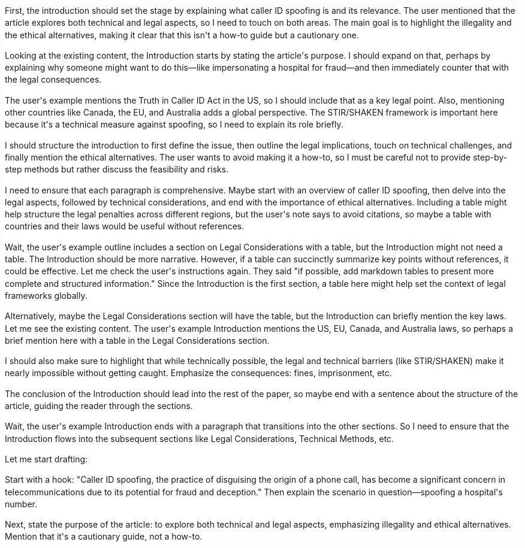 First, the introduction should set the stage by explaining what caller ID spoofing is and its relevance. The user mentioned that the article explores both technical and legal aspects, so I need to touch on both areas. The main goal is to highlight the illegality and the ethical alternatives, making it clear that this isn't a how-to guide but a cautionary one.

Looking at the existing content, the Introduction starts by stating the article's purpose. I should expand on that, perhaps by explaining why someone might want to do this—like impersonating a hospital for fraud—and then immediately counter that with the legal consequences. 

The user's example mentions the Truth in Caller ID Act in the US, so I should include that as a key legal point. Also, mentioning other countries like Canada, the EU, and Australia adds a global perspective. The STIR/SHAKEN framework is important here because it's a technical measure against spoofing, so I need to explain its role briefly.

I should structure the introduction to first define the issue, then outline the legal implications, touch on technical challenges, and finally mention the ethical alternatives. The user wants to avoid making it a how-to, so I must be careful not to provide step-by-step methods but rather discuss the feasibility and risks.

I need to ensure that each paragraph is comprehensive. Maybe start with an overview of caller ID spoofing, then delve into the legal aspects, followed by technical considerations, and end with the importance of ethical alternatives. Including a table might help structure the legal penalties across different regions, but the user's note says to avoid citations, so maybe a table with countries and their laws would be useful without references.

Wait, the user's example outline includes a section on Legal Considerations with a table, but the Introduction might not need a table. The Introduction should be more narrative. However, if a table can succinctly summarize key points without references, it could be effective. Let me check the user's instructions again. They said "if possible, add markdown tables to present more complete and structured information." Since the Introduction is the first section, a table here might help set the context of legal frameworks globally.

Alternatively, maybe the Legal Considerations section will have the table, but the Introduction can briefly mention the key laws. Let me see the existing content. The user's example Introduction mentions the US, EU, Canada, and Australia laws, so perhaps a brief mention here with a table in the Legal Considerations section.

I should also make sure to highlight that while technically possible, the legal and technical barriers (like STIR/SHAKEN) make it nearly impossible without getting caught. Emphasize the consequences: fines, imprisonment, etc.

The conclusion of the Introduction should lead into the rest of the paper, so maybe end with a sentence about the structure of the article, guiding the reader through the sections.

Wait, the user's example Introduction ends with a paragraph that transitions into the other sections. So I need to ensure that the Introduction flows into the subsequent sections like Legal Considerations, Technical Methods, etc.

Let me start drafting:

Start with a hook: "Caller ID spoofing, the practice of disguising the origin of a phone call, has become a significant concern in telecommunications due to its potential for fraud and deception." Then explain the scenario in question—spoofing a hospital's number.

Next, state the purpose of the article: to explore both technical and legal aspects, emphasizing illegality and ethical alternatives. Mention that it's a cautionary guide, not a how-to.
